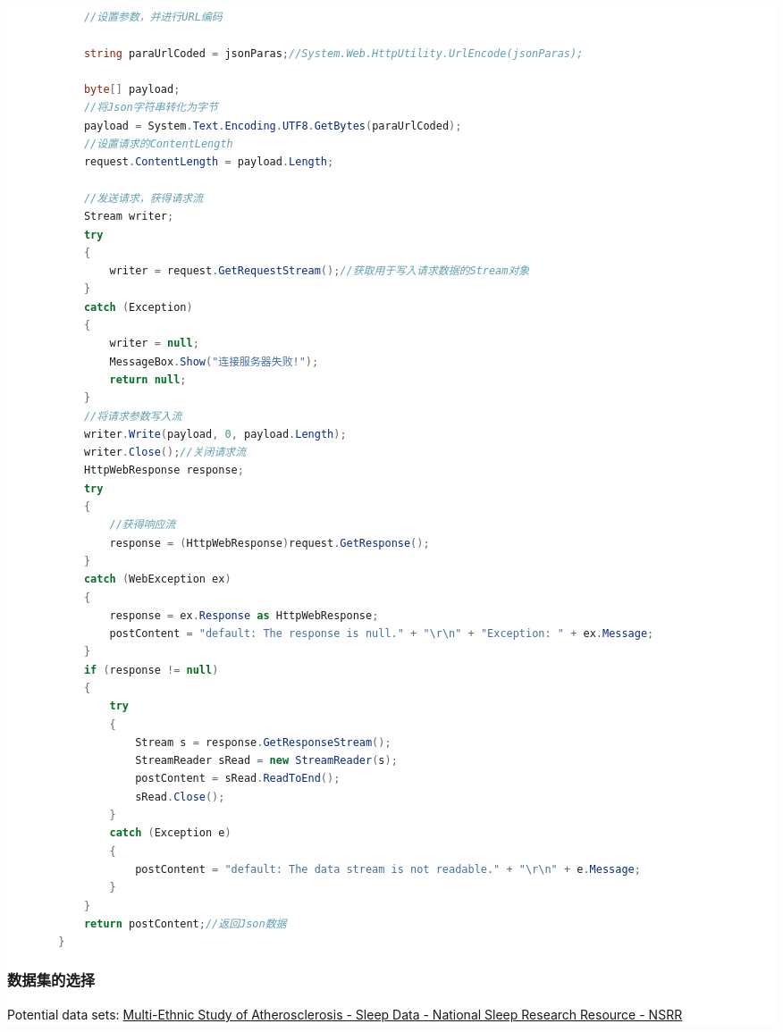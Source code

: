 ```c#
            //设置参数，并进行URL编码 

            string paraUrlCoded = jsonParas;//System.Web.HttpUtility.UrlEncode(jsonParas);   

            byte[] payload;
            //将Json字符串转化为字节  
            payload = System.Text.Encoding.UTF8.GetBytes(paraUrlCoded);
            //设置请求的ContentLength 
            request.ContentLength = payload.Length;

            //发送请求，获得请求流 
            Stream writer;
            try
            {
                writer = request.GetRequestStream();//获取用于写入请求数据的Stream对象
            }
            catch (Exception)
            {
                writer = null;
                MessageBox.Show("连接服务器失败!");
                return null;
            }
            //将请求参数写入流
            writer.Write(payload, 0, payload.Length);
            writer.Close();//关闭请求流
            HttpWebResponse response;
            try
            {
                //获得响应流
                response = (HttpWebResponse)request.GetResponse();
            }
            catch (WebException ex)
            {
                response = ex.Response as HttpWebResponse;
                postContent = "default: The response is null." + "\r\n" + "Exception: " + ex.Message;
            }
            if (response != null)
            {
                try
                {
                    Stream s = response.GetResponseStream();
                    StreamReader sRead = new StreamReader(s);
                    postContent = sRead.ReadToEnd();
                    sRead.Close();
                }
                catch (Exception e)
                {
                    postContent = "default: The data stream is not readable." + "\r\n" + e.Message;
                }
            }
            return postContent;//返回Json数据
        }
```





### 数据集的选择

Potential data sets: [Multi-Ethnic Study of Atherosclerosis - Sleep Data - National Sleep Research Resource - NSRR](https://sleepdata.org/datasets/mesa)
